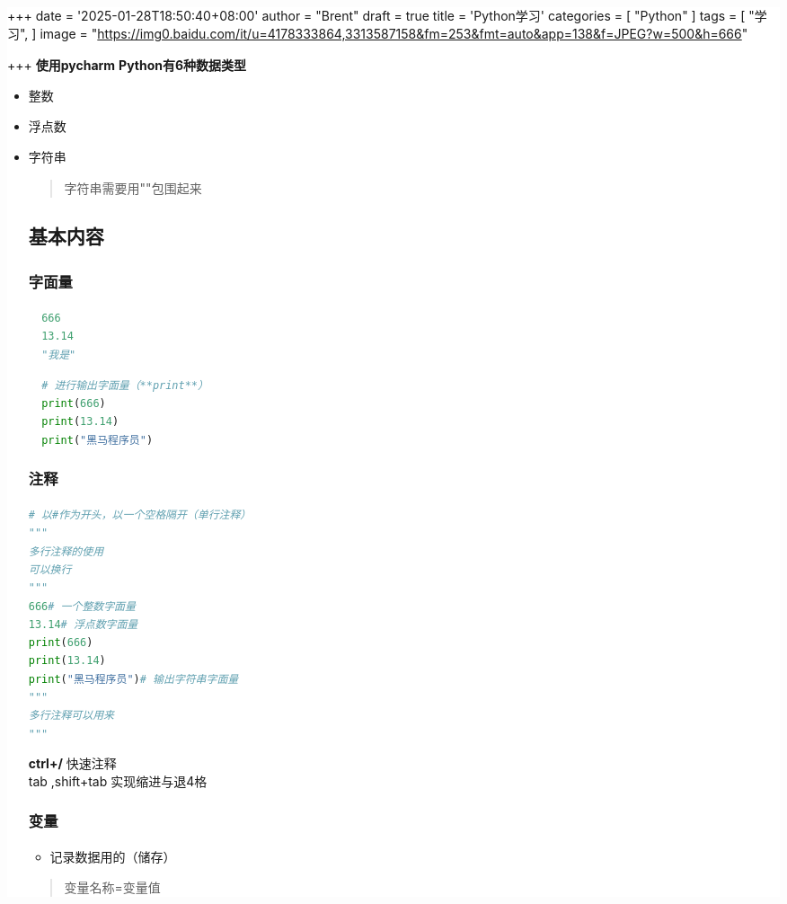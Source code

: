 +++
date = '2025-01-28T18:50:40+08:00'
author = "Brent"
draft = true
title = 'Python学习'
categories = [
    "Python"
]
tags = [
    "学习",
]
image = "https://img0.baidu.com/it/u=4178333864,3313587158&fm=253&fmt=auto&app=138&f=JPEG?w=500&h=666"


+++
**使用pycharm**
**Python有6种数据类型**
- 整数
- 浮点数
- 字符串
  >字符串需要用""包围起来
    
    ## 基本内容
  ### **字面量**
  ```Python
    666
    13.14
    "我是"
  ```
  ```Python
    # 进行输出字面量（**print**）
    print(666)
    print(13.14)
    print("黑马程序员")
  ```
  ### **注释**
    ```Python
    # 以#作为开头，以一个空格隔开（单行注释）
    """
    多行注释的使用
    可以换行
    """
    666# 一个整数字面量
    13.14# 浮点数字面量
    print(666)
    print(13.14)
    print("黑马程序员")# 输出字符串字面量
    """
    多行注释可以用来
    """
    ```
    **ctrl+/**      快速注释           
    tab ,shift+tab  实现缩进与退4格        
    ### **变量**
    - 记录数据用的（储存）
  > 变量名称=变量值
  
